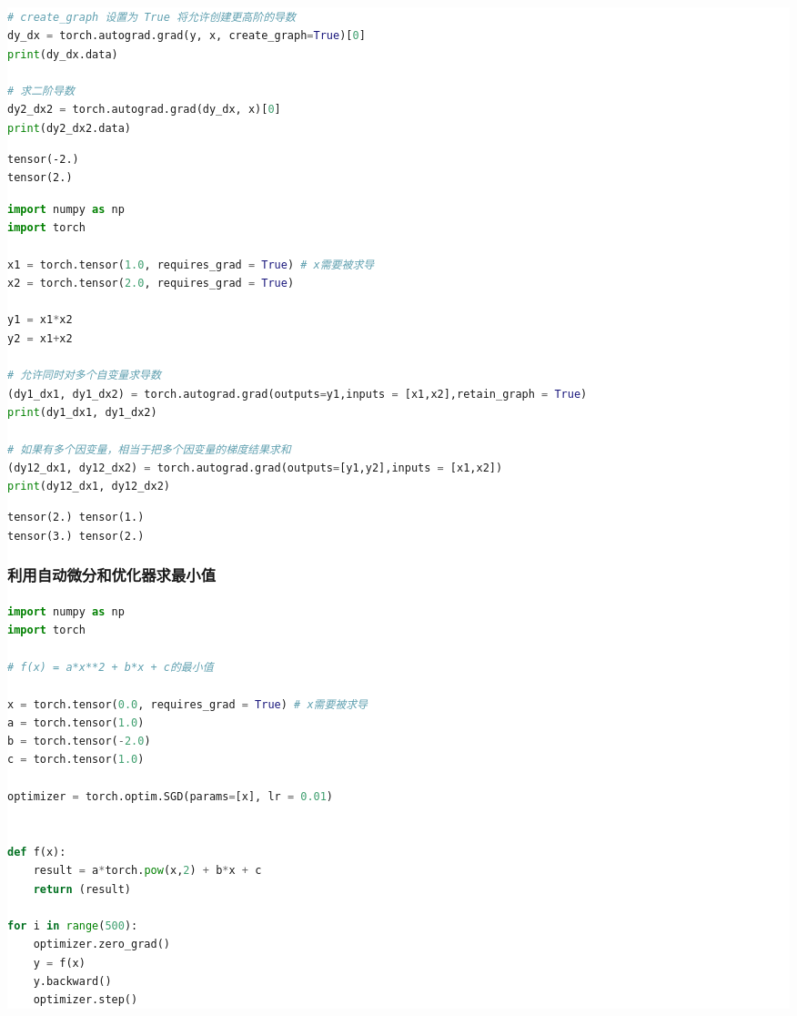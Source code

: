 ```python
# create_graph 设置为 True 将允许创建更高阶的导数 
dy_dx = torch.autograd.grad(y, x, create_graph=True)[0]
print(dy_dx.data)

# 求二阶导数
dy2_dx2 = torch.autograd.grad(dy_dx, x)[0] 
print(dy2_dx2.data)
```

```
tensor(-2.)
tensor(2.)
```



```python
import numpy as np 
import torch 

x1 = torch.tensor(1.0, requires_grad = True) # x需要被求导
x2 = torch.tensor(2.0, requires_grad = True)

y1 = x1*x2
y2 = x1+x2

# 允许同时对多个自变量求导数
(dy1_dx1, dy1_dx2) = torch.autograd.grad(outputs=y1,inputs = [x1,x2],retain_graph = True)
print(dy1_dx1, dy1_dx2)

# 如果有多个因变量，相当于把多个因变量的梯度结果求和
(dy12_dx1, dy12_dx2) = torch.autograd.grad(outputs=[y1,y2],inputs = [x1,x2])
print(dy12_dx1, dy12_dx2)
```

```
tensor(2.) tensor(1.)
tensor(3.) tensor(2.)
```



### 利用自动微分和优化器求最小值

```python
import numpy as np 
import torch 

# f(x) = a*x**2 + b*x + c的最小值

x = torch.tensor(0.0, requires_grad = True) # x需要被求导
a = torch.tensor(1.0)
b = torch.tensor(-2.0)
c = torch.tensor(1.0)

optimizer = torch.optim.SGD(params=[x], lr = 0.01)


def f(x):
    result = a*torch.pow(x,2) + b*x + c 
    return (result)

for i in range(500):
    optimizer.zero_grad()
    y = f(x)
    y.backward()
    optimizer.step()

```